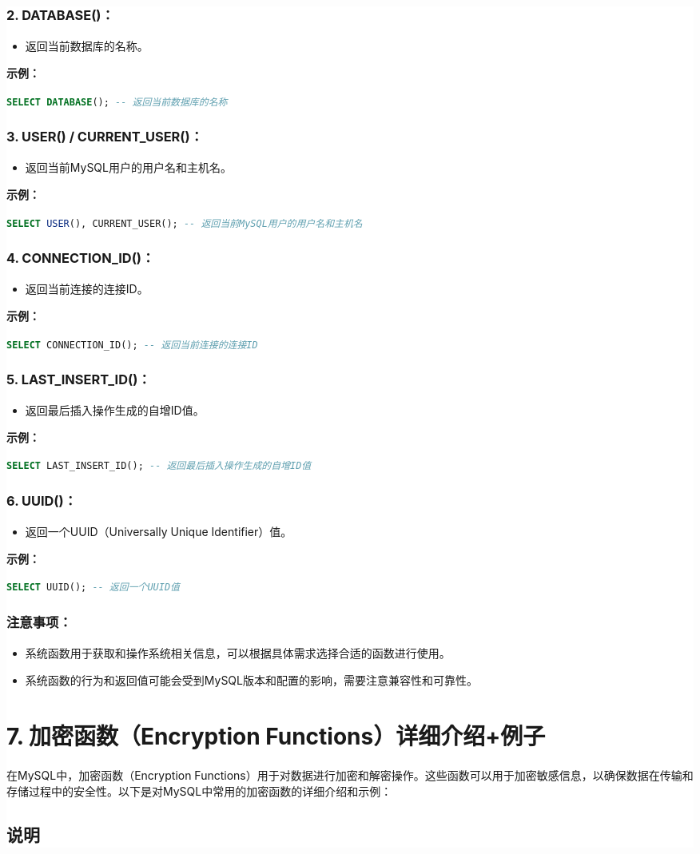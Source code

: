 ### 2. DATABASE()：
- 返回当前数据库的名称。

**示例：**
```sql
SELECT DATABASE(); -- 返回当前数据库的名称
```

### 3. USER() / CURRENT_USER()：
- 返回当前MySQL用户的用户名和主机名。

**示例：**
```sql
SELECT USER(), CURRENT_USER(); -- 返回当前MySQL用户的用户名和主机名
```

### 4. CONNECTION_ID()：
- 返回当前连接的连接ID。

**示例：**
```sql
SELECT CONNECTION_ID(); -- 返回当前连接的连接ID
```

### 5. LAST_INSERT_ID()：
- 返回最后插入操作生成的自增ID值。

**示例：**
```sql
SELECT LAST_INSERT_ID(); -- 返回最后插入操作生成的自增ID值
```

### 6. UUID()：
- 返回一个UUID（Universally Unique Identifier）值。

**示例：**
```sql
SELECT UUID(); -- 返回一个UUID值
```

### 注意事项：

- 系统函数用于获取和操作系统相关信息，可以根据具体需求选择合适的函数进行使用。

- 系统函数的行为和返回值可能会受到MySQL版本和配置的影响，需要注意兼容性和可靠性。


# 7. 加密函数（Encryption Functions）详细介绍+例子

在MySQL中，加密函数（Encryption Functions）用于对数据进行加密和解密操作。这些函数可以用于加密敏感信息，以确保数据在传输和存储过程中的安全性。以下是对MySQL中常用的加密函数的详细介绍和示例：

## 说明
